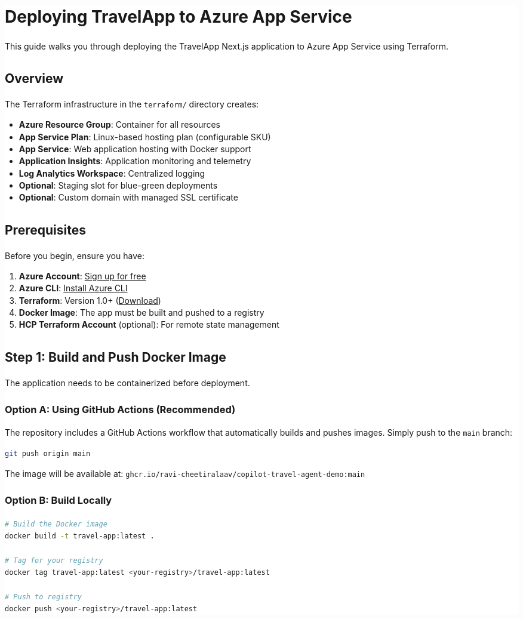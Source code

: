 # Deploying TravelApp to Azure App Service

This guide walks you through deploying the TravelApp Next.js application to Azure App Service using Terraform.

## Overview

The Terraform infrastructure in the `terraform/` directory creates:

- **Azure Resource Group**: Container for all resources
- **App Service Plan**: Linux-based hosting plan (configurable SKU)
- **App Service**: Web application hosting with Docker support
- **Application Insights**: Application monitoring and telemetry
- **Log Analytics Workspace**: Centralized logging
- **Optional**: Staging slot for blue-green deployments
- **Optional**: Custom domain with managed SSL certificate

## Prerequisites

Before you begin, ensure you have:

1. **Azure Account**: [Sign up for free](https://azure.microsoft.com/free/)
2. **Azure CLI**: [Install Azure CLI](https://docs.microsoft.com/en-us/cli/azure/install-azure-cli)
3. **Terraform**: Version 1.0+ ([Download](https://www.terraform.io/downloads))
4. **Docker Image**: The app must be built and pushed to a registry
5. **HCP Terraform Account** (optional): For remote state management

## Step 1: Build and Push Docker Image

The application needs to be containerized before deployment.

### Option A: Using GitHub Actions (Recommended)

The repository includes a GitHub Actions workflow that automatically builds and pushes images. Simply push to the `main` branch:

```bash
git push origin main
```

The image will be available at: `ghcr.io/ravi-cheetiralaav/copilot-travel-agent-demo:main`

### Option B: Build Locally

```bash
# Build the Docker image
docker build -t travel-app:latest .

# Tag for your registry
docker tag travel-app:latest <your-registry>/travel-app:latest

# Push to registry
docker push <your-registry>/travel-app:latest
```
